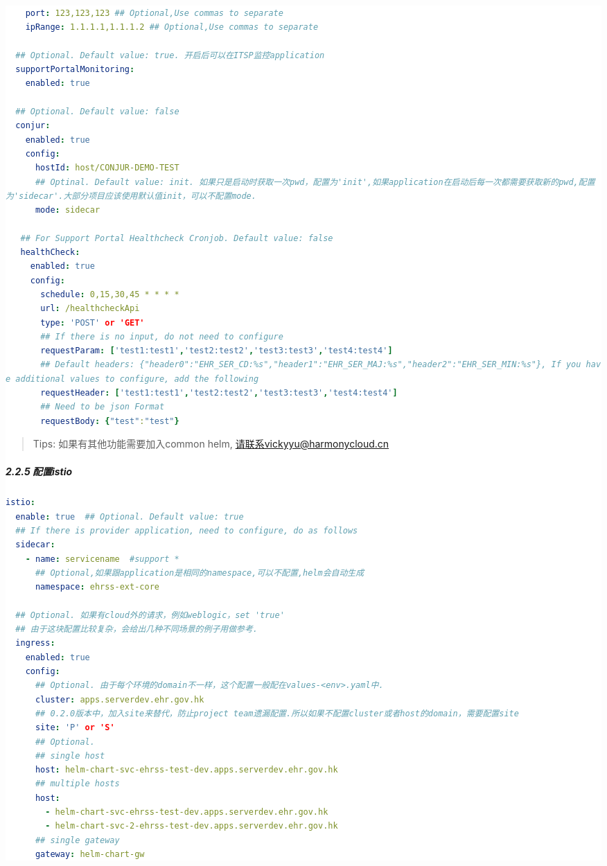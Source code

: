 ```yaml
    port: 123,123,123 ## Optional,Use commas to separate
    ipRange: 1.1.1.1,1.1.1.2 ## Optional,Use commas to separate
   
  ## Optional. Default value: true. 开启后可以在ITSP监控application
  supportPortalMonitoring:  
    enabled: true  

  ## Optional. Default value: false  
  conjur:  
    enabled: true  
    config:  
      hostId: host/CONJUR-DEMO-TEST  
      ## Optinal. Default value: init. 如果只是启动时获取一次pwd，配置为'init',如果application在启动后每一次都需要获取新的pwd,配置为'sidecar'.大部分项目应该使用默认值init，可以不配置mode.
      mode: sidecar 
   
   ## For Support Portal Healthcheck Cronjob. Default value: false  
   healthCheck:    
     enabled: true    
     config:    
       schedule: 0,15,30,45 * * * *    
       url: /healthcheckApi    
       type: 'POST' or 'GET'  
       ## If there is no input, do not need to configure    
       requestParam: ['test1:test1','test2:test2','test3:test3','test4:test4']    
       ## Default headers: {"header0":"EHR_SER_CD:%s","header1":"EHR_SER_MAJ:%s","header2":"EHR_SER_MIN:%s"}, If you have additional values to configure, add the following    
       requestHeader: ['test1:test1','test2:test2','test3:test3','test4:test4']    
       ## Need to be json Format    
       requestBody: {"test":"test"}   
```

> Tips: 如果有其他功能需要加入common helm, 请联系vickyyu@harmonycloud.cn



##### 2.2.5 配置istio

```yaml
istio: 
  enable: true  ## Optional. Default value: true
  ## If there is provider application, need to configure, do as follows
  sidecar:  
    - name: servicename  #support *
      ## Optional,如果跟application是相同的namespace,可以不配置,helm会自动生成
      namespace: ehrss-ext-core
  
  ## Optional. 如果有cloud外的请求，例如weblogic，set 'true'    
  ## 由于这块配置比较复杂，会给出几种不同场景的例子用做参考.
  ingress:    
    enabled: true    
    config:
      ## Optional. 由于每个环境的domain不一样，这个配置一般配在values-<env>.yaml中.
      cluster: apps.serverdev.ehr.gov.hk
      ## 0.2.0版本中，加入site来替代，防止project team遗漏配置.所以如果不配置cluster或者host的domain，需要配置site
      site: 'P' or 'S'
      ## Optional. 
      ## single host    
      host: helm-chart-svc-ehrss-test-dev.apps.serverdev.ehr.gov.hk
      ## multiple hosts    
      host:   
        - helm-chart-svc-ehrss-test-dev.apps.serverdev.ehr.gov.hk
        - helm-chart-svc-2-ehrss-test-dev.apps.serverdev.ehr.gov.hk
      ## single gateway  
      gateway: helm-chart-gw   
```
